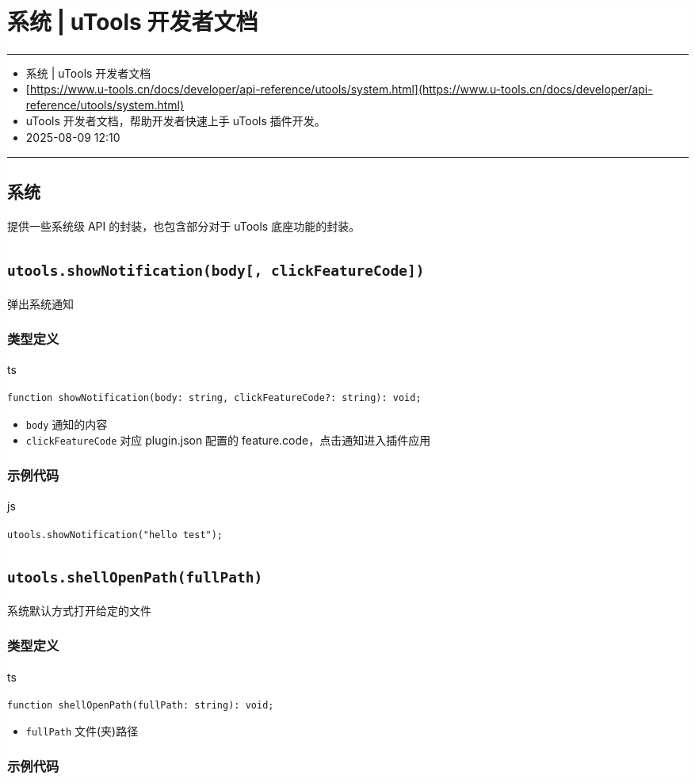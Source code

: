# 系统 | uTools 开发者文档

---

- 系统 | uTools 开发者文档
- [https://www.u-tools.cn/docs/developer/api-reference/utools/system.html](https://www.u-tools.cn/docs/developer/api-reference/utools/system.html)
- uTools 开发者文档，帮助开发者快速上手 uTools 插件开发。
- 2025-08-09 12:10

---

## 系统 

提供一些系统级 API 的封装，也包含部分对于 uTools 底座功能的封装。

## `utools.showNotification(body[, clickFeatureCode])` 

弹出系统通知

### 类型定义 

ts

```
function showNotification(body: string, clickFeatureCode?: string): void;
```

- ​`body` 通知的内容
- ​`clickFeatureCode` 对应 plugin.json 配置的 feature.code，点击通知进入插件应用

### 示例代码 

js

```
utools.showNotification("hello test");
```

## `utools.shellOpenPath(fullPath)` 

系统默认方式打开给定的文件

### 类型定义 

ts

```
function shellOpenPath(fullPath: string): void;
```

- ​`fullPath` 文件(夹)路径

### 示例代码 
